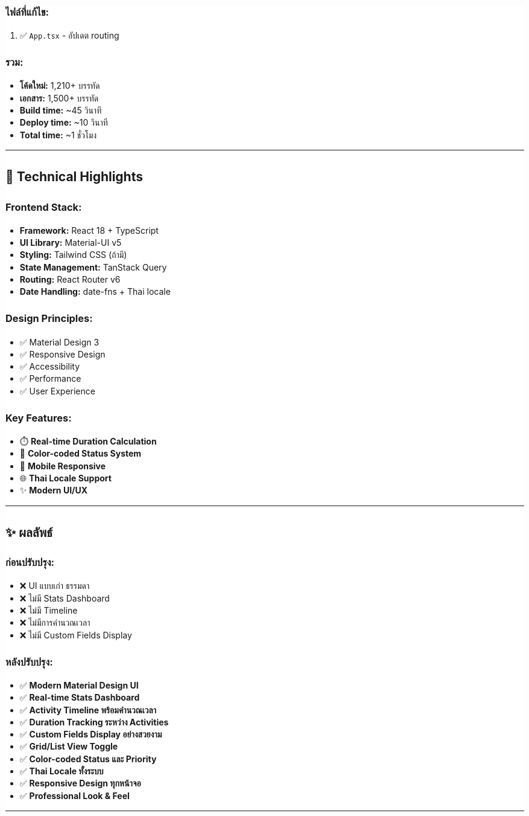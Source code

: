 ### ไฟล์ที่แก้ไข:
1. ✅ `App.tsx` - อัปเดต routing

### รวม:
- **โค้ดใหม่:** 1,210+ บรรทัด
- **เอกสาร:** 1,500+ บรรทัด
- **Build time:** ~45 วินาที
- **Deploy time:** ~10 วินาที
- **Total time:** ~1 ชั่วโมง

---

## 🎨 Technical Highlights

### Frontend Stack:
- **Framework:** React 18 + TypeScript
- **UI Library:** Material-UI v5
- **Styling:** Tailwind CSS (ถ้ามี)
- **State Management:** TanStack Query
- **Routing:** React Router v6
- **Date Handling:** date-fns + Thai locale

### Design Principles:
- ✅ Material Design 3
- ✅ Responsive Design
- ✅ Accessibility
- ✅ Performance
- ✅ User Experience

### Key Features:
- ⏱️ **Real-time Duration Calculation**
- 🎨 **Color-coded Status System**
- 📱 **Mobile Responsive**
- 🌐 **Thai Locale Support**
- ✨ **Modern UI/UX**

---

## ✨ ผลลัพธ์

### ก่อนปรับปรุง:
- ❌ UI แบบเก่า ธรรมดา
- ❌ ไม่มี Stats Dashboard
- ❌ ไม่มี Timeline
- ❌ ไม่มีการคำนวณเวลา
- ❌ ไม่มี Custom Fields Display

### หลังปรับปรุง:
- ✅ **Modern Material Design UI**
- ✅ **Real-time Stats Dashboard**
- ✅ **Activity Timeline พร้อมคำนวณเวลา**
- ✅ **Duration Tracking ระหว่าง Activities**
- ✅ **Custom Fields Display อย่างสวยงาม**
- ✅ **Grid/List View Toggle**
- ✅ **Color-coded Status และ Priority**
- ✅ **Thai Locale ทั้งระบบ**
- ✅ **Responsive Design ทุกหน้าจอ**
- ✅ **Professional Look & Feel**

---